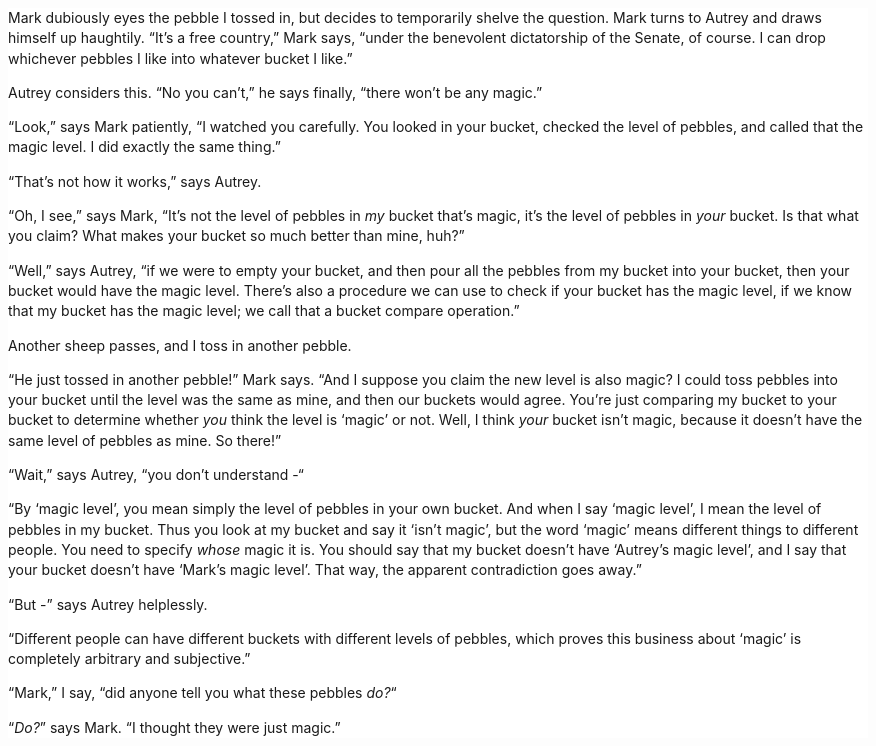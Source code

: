 Mark dubiously eyes the pebble I tossed in, but decides to
temporarily shelve the question. Mark turns to Autrey and draws
himself up haughtily. “It’s a free country,” Mark says, “under the
benevolent dictatorship of the Senate, of course. I can drop
whichever pebbles I like into whatever bucket I like.”

Autrey considers this. “No you can’t,” he says finally, “there
won’t be any magic.”

“Look,” says Mark patiently, “I watched you carefully. You looked
in your bucket, checked the level of pebbles, and called that the
magic level. I did exactly the same thing.”

“That’s not how it works,” says Autrey.

“Oh, I see,” says Mark, “It’s not the level of pebbles in *my*
bucket that’s magic, it’s the level of pebbles in *your* bucket. Is
that what you claim? What makes your bucket so much better than
mine, huh?”

“Well,” says Autrey, “if we were to empty your bucket, and then
pour all the pebbles from my bucket into your bucket, then your
bucket would have the magic level. There’s also a procedure we can
use to check if your bucket has the magic level, if we know that my
bucket has the magic level; we call that a bucket compare
operation.”

Another sheep passes, and I toss in another pebble.

“He just tossed in another pebble!” Mark says. “And I suppose you
claim the new level is also magic? I could toss pebbles into your
bucket until the level was the same as mine, and then our buckets
would agree. You’re just comparing my bucket to your bucket to
determine whether *you* think the level is ‘magic’ or not. Well, I
think *your* bucket isn’t magic, because it doesn’t have the same
level of pebbles as mine. So there!”

“Wait,” says Autrey, “you don’t understand -“

“By ‘magic level’, you mean simply the level of pebbles in your own
bucket. And when I say ‘magic level’, I mean the level of pebbles
in my bucket. Thus you look at my bucket and say it ‘isn’t magic’,
but the word ‘magic’ means different things to different people.
You need to specify *whose* magic it is. You should say that my
bucket doesn’t have ‘Autrey’s magic level’, and I say that your
bucket doesn’t have ‘Mark’s magic level’. That way, the apparent
contradiction goes away.”

“But -” says Autrey helplessly.

“Different people can have different buckets with different levels
of pebbles, which proves this business about ‘magic’ is completely
arbitrary and subjective.”

“Mark,” I say, “did anyone tell you what these pebbles *do?*“

“*Do?*” says Mark. “I thought they were just magic.”
